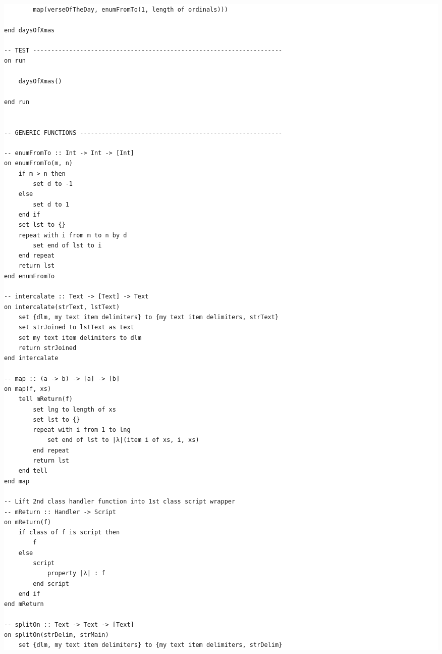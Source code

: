 ```AppleScript
        map(verseOfTheDay, enumFromTo(1, length of ordinals)))

end daysOfXmas

-- TEST ---------------------------------------------------------------------
on run

    daysOfXmas()

end run


-- GENERIC FUNCTIONS --------------------------------------------------------

-- enumFromTo :: Int -> Int -> [Int]
on enumFromTo(m, n)
    if m > n then
        set d to -1
    else
        set d to 1
    end if
    set lst to {}
    repeat with i from m to n by d
        set end of lst to i
    end repeat
    return lst
end enumFromTo

-- intercalate :: Text -> [Text] -> Text
on intercalate(strText, lstText)
    set {dlm, my text item delimiters} to {my text item delimiters, strText}
    set strJoined to lstText as text
    set my text item delimiters to dlm
    return strJoined
end intercalate

-- map :: (a -> b) -> [a] -> [b]
on map(f, xs)
    tell mReturn(f)
        set lng to length of xs
        set lst to {}
        repeat with i from 1 to lng
            set end of lst to |λ|(item i of xs, i, xs)
        end repeat
        return lst
    end tell
end map

-- Lift 2nd class handler function into 1st class script wrapper
-- mReturn :: Handler -> Script
on mReturn(f)
    if class of f is script then
        f
    else
        script
            property |λ| : f
        end script
    end if
end mReturn

-- splitOn :: Text -> Text -> [Text]
on splitOn(strDelim, strMain)
    set {dlm, my text item delimiters} to {my text item delimiters, strDelim}
```